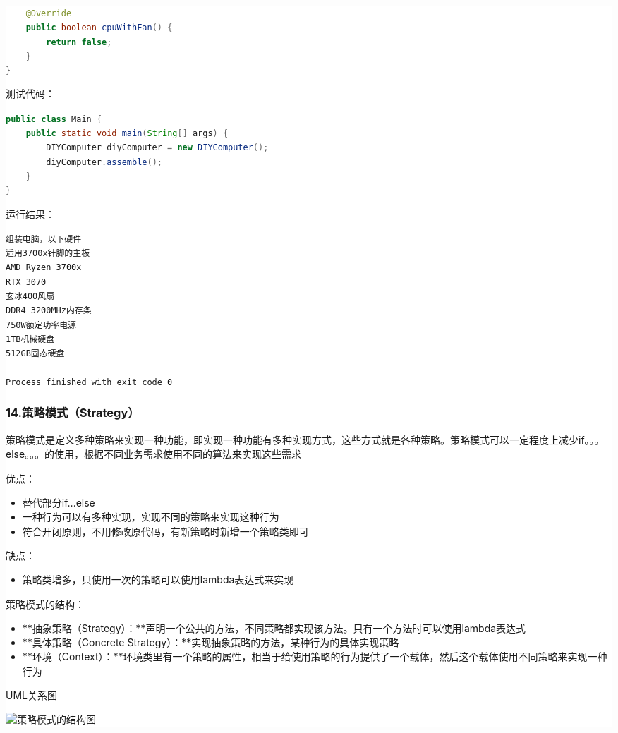 ```java
    @Override
    public boolean cpuWithFan() {
        return false;
    }
}
```

测试代码：

```java
public class Main {
    public static void main(String[] args) {
        DIYComputer diyComputer = new DIYComputer();
        diyComputer.assemble();
    }
}
```

运行结果：

```
组装电脑，以下硬件
适用3700x针脚的主板
AMD Ryzen 3700x
RTX 3070
玄冰400风扇
DDR4 3200MHz内存条
750W额定功率电源
1TB机械硬盘
512GB固态硬盘

Process finished with exit code 0
```

### 14.策略模式（Strategy）

策略模式是定义多种策略来实现一种功能，即实现一种功能有多种实现方式，这些方式就是各种策略。策略模式可以一定程度上减少if。。。else。。。的使用，根据不同业务需求使用不同的算法来实现这些需求

优点：

- 替代部分if...else
- 一种行为可以有多种实现，实现不同的策略来实现这种行为
- 符合开闭原则，不用修改原代码，有新策略时新增一个策略类即可

缺点：

- 策略类增多，只使用一次的策略可以使用lambda表达式来实现

策略模式的结构：

- **抽象策略（Strategy）：**声明一个公共的方法，不同策略都实现该方法。只有一个方法时可以使用lambda表达式
- **具体策略（Concrete Strategy）：**实现抽象策略的方法，某种行为的具体实现策略
- **环境（Context）：**环境类里有一个策略的属性，相当于给使用策略的行为提供了一个载体，然后这个载体使用不同策略来实现一种行为

UML关系图

![策略模式的结构图](http://c.biancheng.net/uploads/allimg/181116/3-1Q116103K1205.gif)
